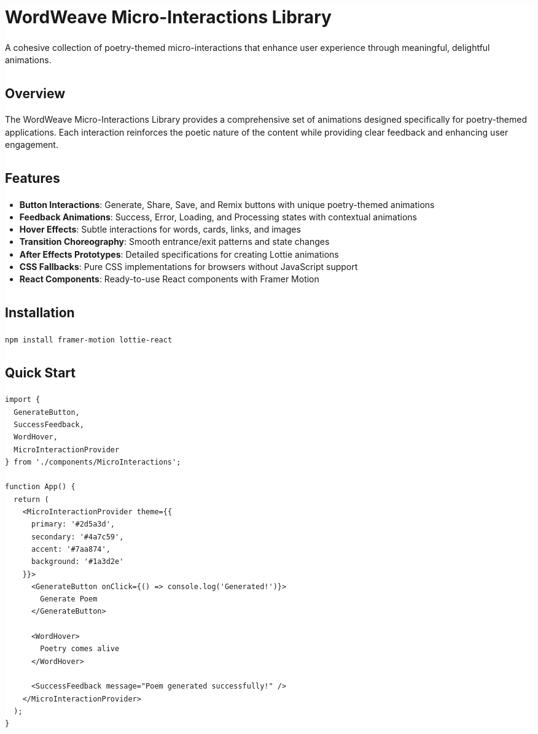 # WordWeave Micro-Interactions Library

A cohesive collection of poetry-themed micro-interactions that enhance user experience through meaningful, delightful animations.

## Overview

The WordWeave Micro-Interactions Library provides a comprehensive set of animations designed specifically for poetry-themed applications. Each interaction reinforces the poetic nature of the content while providing clear feedback and enhancing user engagement.

## Features

- **Button Interactions**: Generate, Share, Save, and Remix buttons with unique poetry-themed animations
- **Feedback Animations**: Success, Error, Loading, and Processing states with contextual animations
- **Hover Effects**: Subtle interactions for words, cards, links, and images
- **Transition Choreography**: Smooth entrance/exit patterns and state changes
- **After Effects Prototypes**: Detailed specifications for creating Lottie animations
- **CSS Fallbacks**: Pure CSS implementations for browsers without JavaScript support
- **React Components**: Ready-to-use React components with Framer Motion

## Installation

```bash
npm install framer-motion lottie-react
```

## Quick Start

```tsx
import { 
  GenerateButton, 
  SuccessFeedback, 
  WordHover,
  MicroInteractionProvider 
} from './components/MicroInteractions';

function App() {
  return (
    <MicroInteractionProvider theme={{
      primary: '#2d5a3d',
      secondary: '#4a7c59',
      accent: '#7aa874',
      background: '#1a3d2e'
    }}>
      <GenerateButton onClick={() => console.log('Generated!')}>
        Generate Poem
      </GenerateButton>
      
      <WordHover>
        Poetry comes alive
      </WordHover>
      
      <SuccessFeedback message="Poem generated successfully!" />
    </MicroInteractionProvider>
  );
}
```
